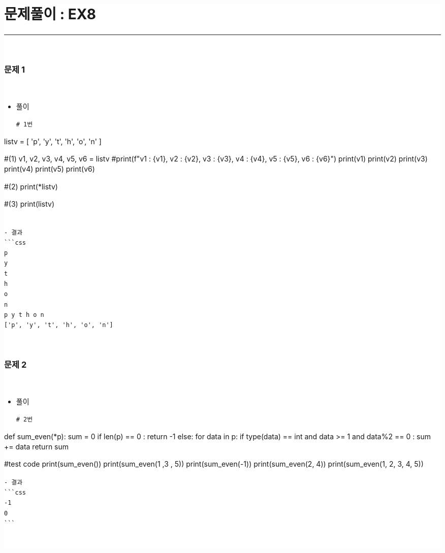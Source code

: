 <h1 id="문제풀이--ex8">문제풀이 : EX8</h1>
<hr />
<br />

<h3 id="문제-1">문제 1</h3>
<p><img alt="" src="https://velog.velcdn.com/images/yookkilhwan/post/ab896c1a-f53a-45dd-8bfa-aff409d15a2e/image.png" /></p>
<ul>
<li>풀이<pre><code class="language-python"># 1번
</code></pre>
</li>
</ul>
<p>listv = [ 'p', 'y', 't', 'h', 'o', 'n' ]</p>
<p>#(1)
v1, v2, v3, v4, v5, v6 = listv
#print(f&quot;v1 : {v1}, v2 : {v2}, v3 : {v3}, v4 : {v4}, v5 : {v5}, v6 : {v6}&quot;)
print(v1)
print(v2)
print(v3)
print(v4)
print(v5)
print(v6)</p>
<p>#(2)
print(*listv)</p>
<p>#(3)
print(listv)</p>
<pre><code>
- 결과
```css
p
y
t
h
o
n
p y t h o n
['p', 'y', 't', 'h', 'o', 'n']</code></pre><br />

<h3 id="문제-2">문제 2</h3>
<p><img alt="" src="https://velog.velcdn.com/images/yookkilhwan/post/ef9b0c83-eb59-4649-9885-d62e5636addb/image.png" /></p>
<ul>
<li>풀이<pre><code class="language-python"># 2번
</code></pre>
</li>
</ul>
<p>def sum_even(*p):
    sum = 0
    if len(p) == 0 :
        return -1
    else:
        for data in p:
            if type(data) == int and data &gt;= 1 and data%2 == 0 :
                sum += data
        return sum</p>
<p>#test code
print(sum_even())
print(sum_even(1 ,3 , 5))
print(sum_even(-1))
print(sum_even(2, 4))
print(sum_even(1, 2, 3, 4, 5))</p>
<pre><code>- 결과
```css
-1
0
```
